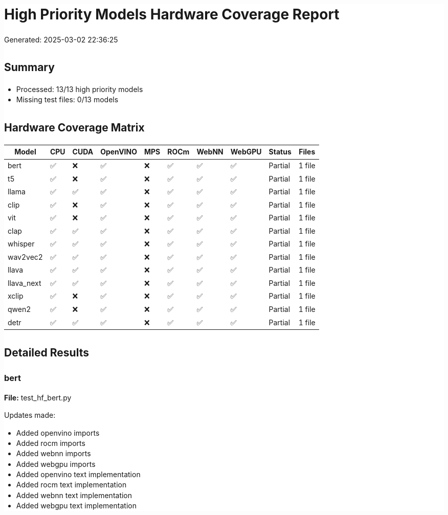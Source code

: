 # High Priority Models Hardware Coverage Report

Generated: 2025-03-02 22:36:25

## Summary

- Processed: 13/13 high priority models
- Missing test files: 0/13 models

## Hardware Coverage Matrix

| Model | CPU | CUDA | OpenVINO | MPS | ROCm | WebNN | WebGPU | Status | Files |
|-------|-----|------|----------|-----|------|-------|--------|--------|-------|
| bert | ✅ | ❌ | ✅ | ❌ | ✅ | ✅ | ✅ | Partial | 1 file |
| t5 | ✅ | ❌ | ✅ | ❌ | ✅ | ✅ | ✅ | Partial | 1 file |
| llama | ✅ | ✅ | ✅ | ❌ | ✅ | ✅ | ✅ | Partial | 1 file |
| clip | ✅ | ❌ | ✅ | ❌ | ✅ | ✅ | ✅ | Partial | 1 file |
| vit | ✅ | ❌ | ✅ | ❌ | ✅ | ✅ | ✅ | Partial | 1 file |
| clap | ✅ | ✅ | ✅ | ❌ | ✅ | ✅ | ✅ | Partial | 1 file |
| whisper | ✅ | ✅ | ✅ | ❌ | ✅ | ✅ | ✅ | Partial | 1 file |
| wav2vec2 | ✅ | ✅ | ✅ | ❌ | ✅ | ✅ | ✅ | Partial | 1 file |
| llava | ✅ | ✅ | ✅ | ❌ | ✅ | ✅ | ✅ | Partial | 1 file |
| llava_next | ✅ | ✅ | ✅ | ❌ | ✅ | ✅ | ✅ | Partial | 1 file |
| xclip | ✅ | ❌ | ✅ | ❌ | ✅ | ✅ | ✅ | Partial | 1 file |
| qwen2 | ✅ | ❌ | ✅ | ❌ | ✅ | ✅ | ✅ | Partial | 1 file |
| detr | ✅ | ✅ | ✅ | ❌ | ✅ | ✅ | ✅ | Partial | 1 file |

## Detailed Results

### bert

**File:** test_hf_bert.py

Updates made:
- Added openvino imports
- Added rocm imports
- Added webnn imports
- Added webgpu imports
- Added openvino text implementation
- Added rocm text implementation
- Added webnn text implementation
- Added webgpu text implementation
